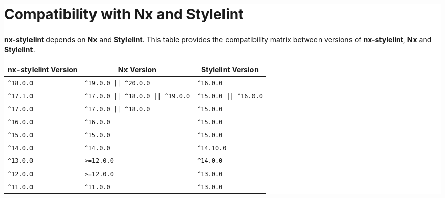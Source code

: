 ```json
```

# Compatibility with Nx and Stylelint

**nx-stylelint** depends on **Nx** and **Stylelint**. This table provides the compatibility matrix between versions of **nx-stylelint**, **Nx** and **Stylelint**.

| nx-stylelint Version | Nx Version                          | Stylelint Version      |
| -------------------- | ----------------------------------- | ---------------------- |
| `^18.0.0`            | `^19.0.0 \|\| ^20.0.0`              | `^16.0.0`              |
| `^17.1.0`            | `^17.0.0 \|\| ^18.0.0 \|\| ^19.0.0` | `^15.0.0 \|\| ^16.0.0` |
| `^17.0.0`            | `^17.0.0 \|\| ^18.0.0`              | `^15.0.0`              |
| `^16.0.0`            | `^16.0.0`                           | `^15.0.0`              |
| `^15.0.0`            | `^15.0.0`                           | `^15.0.0`              |
| `^14.0.0`            | `^14.0.0`                           | `^14.10.0`             |
| `^13.0.0`            | `>=12.0.0`                          | `^14.0.0`              |
| `^12.0.0`            | `>=12.0.0`                          | `^13.0.0`              |
| `^11.0.0`            | `^11.0.0`                           | `^13.0.0`              |
